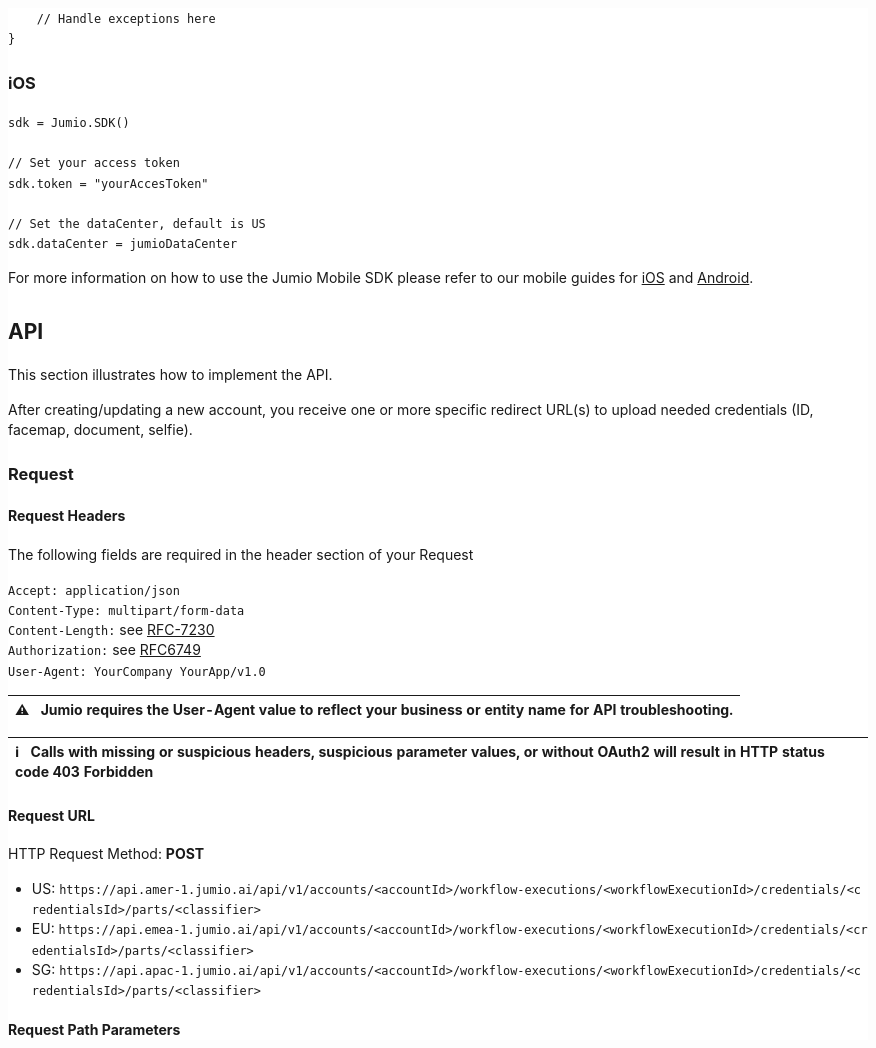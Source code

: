 ```
    // Handle exceptions here
}
```

### iOS
```
sdk = Jumio.SDK()

// Set your access token
sdk.token = "yourAccesToken"

// Set the dataCenter, default is US
sdk.dataCenter = jumioDataCenter
```

For more information on how to use the Jumio Mobile SDK please refer to our mobile guides for [iOS](https://github.com/Jumio/mobile-sdk-ios) and [Android](https://github.com/Jumio/mobile-sdk-android).

## API
This section illustrates how to implement the API.

After creating/updating a new account, you receive one or more specific redirect URL(s) to upload needed credentials (ID, facemap, document, selfie).

### Request

#### Request Headers

The following fields are required in the header section of your Request

`Accept: application/json`    
`Content-Type: multipart/form-data`   
`Content-Length:` see [RFC-7230](https://tools.ietf.org/html/rfc7230#section-3.3.2)    
`Authorization:` see [RFC6749](https://tools.ietf.org/html/rfc6749)   
`User-Agent: YourCompany YourApp/v1.0`   

| ⚠️&nbsp;&nbsp; Jumio requires the __User-Agent__ value to reflect your business or entity name for API troubleshooting.
|:----------|

| ℹ️&nbsp;&nbsp; Calls with missing or suspicious headers, suspicious parameter values, or without OAuth2 will result in HTTP status code __403 Forbidden__
|:----------|

#### Request URL

HTTP Request Method: __POST__
* US: `https://api.amer-1.jumio.ai/api/v1/accounts/<accountId>/workflow-executions/<workflowExecutionId>/credentials/<credentialsId>/parts/<classifier>`
* EU: `https://api.emea-1.jumio.ai/api/v1/accounts/<accountId>/workflow-executions/<workflowExecutionId>/credentials/<credentialsId>/parts/<classifier>`
* SG: `https://api.apac-1.jumio.ai/api/v1/accounts/<accountId>/workflow-executions/<workflowExecutionId>/credentials/<credentialsId>/parts/<classifier>`

#### Request Path Parameters
